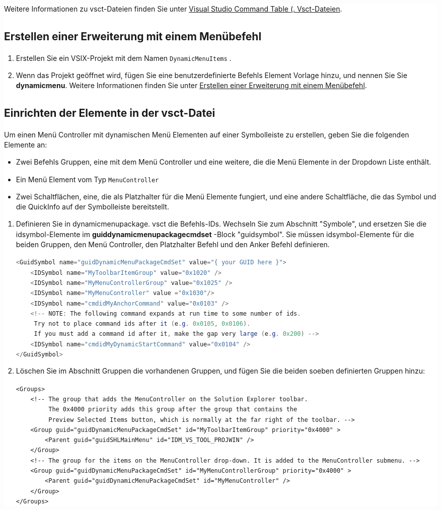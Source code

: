 Weitere Informationen zu vsct-Dateien finden Sie unter [Visual Studio Command Table (. Vsct-Dateien](../extensibility/internals/visual-studio-command-table-dot-vsct-files.md).  
  
## <a name="creating-an-extension-with-a-menu-command"></a>Erstellen einer Erweiterung mit einem Menübefehl  
  
1. Erstellen Sie ein VSIX-Projekt mit dem Namen `DynamicMenuItems` .  
  
2. Wenn das Projekt geöffnet wird, fügen Sie eine benutzerdefinierte Befehls Element Vorlage hinzu, und nennen Sie Sie **dynamicmenu**. Weitere Informationen finden Sie unter [Erstellen einer Erweiterung mit einem Menübefehl](../extensibility/creating-an-extension-with-a-menu-command.md).  
  
## <a name="setting-up-the-elements-in-the-vsct-file"></a>Einrichten der Elemente in der vsct-Datei  
 Um einen Menü Controller mit dynamischen Menü Elementen auf einer Symbolleiste zu erstellen, geben Sie die folgenden Elemente an:  
  
- Zwei Befehls Gruppen, eine mit dem Menü Controller und eine weitere, die die Menü Elemente in der Dropdown Liste enthält.  
  
- Ein Menü Element vom Typ `MenuController`  
  
- Zwei Schaltflächen, eine, die als Platzhalter für die Menü Elemente fungiert, und eine andere Schaltfläche, die das Symbol und die QuickInfo auf der Symbolleiste bereitstellt.  
  
1. Definieren Sie in dynamicmenupackage. vsct die Befehls-IDs. Wechseln Sie zum Abschnitt "Symbole", und ersetzen Sie die idsymbol-Elemente im **guiddynamicmenupackagecmdset** -Block "guidsymbol". Sie müssen idsymbol-Elemente für die beiden Gruppen, den Menü Controller, den Platzhalter Befehl und den Anker Befehl definieren.  
  
    ```csharp  
    <GuidSymbol name="guidDynamicMenuPackageCmdSet" value="{ your GUID here }">  
        <IDSymbol name="MyToolbarItemGroup" value="0x1020" />  
        <IDSymbol name="MyMenuControllerGroup" value="0x1025" />  
        <IDSymbol name="MyMenuController" value ="0x1030"/>  
        <IDSymbol name="cmdidMyAnchorCommand" value="0x0103" />  
        <!-- NOTE: The following command expands at run time to some number of ids.  
         Try not to place command ids after it (e.g. 0x0105, 0x0106).  
         If you must add a command id after it, make the gap very large (e.g. 0x200) -->  
        <IDSymbol name="cmdidMyDynamicStartCommand" value="0x0104" />  
    </GuidSymbol>    
    ```  
  
2. Löschen Sie im Abschnitt Gruppen die vorhandenen Gruppen, und fügen Sie die beiden soeben definierten Gruppen hinzu:  
  
    ```  
    <Groups>  
        <!-- The group that adds the MenuController on the Solution Explorer toolbar.   
             The 0x4000 priority adds this group after the group that contains the  
             Preview Selected Items button, which is normally at the far right of the toolbar. -->  
        <Group guid="guidDynamicMenuPackageCmdSet" id="MyToolbarItemGroup" priority="0x4000" >  
            <Parent guid="guidSHLMainMenu" id="IDM_VS_TOOL_PROJWIN" />  
        </Group>  
        <!-- The group for the items on the MenuController drop-down. It is added to the MenuController submenu. -->  
        <Group guid="guidDynamicMenuPackageCmdSet" id="MyMenuControllerGroup" priority="0x4000" >  
            <Parent guid="guidDynamicMenuPackageCmdSet" id="MyMenuController" />  
        </Group>  
    </Groups>  
    ```  
  